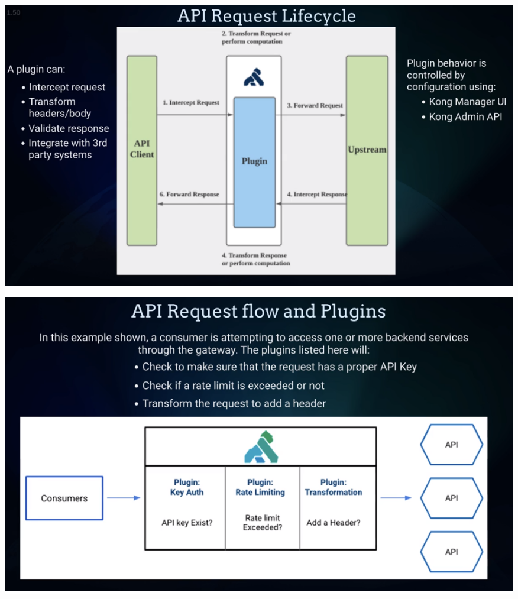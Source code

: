 ![API Lifecycle](./../resources/ApiGatewayKong/image-3.png)

![Alt text](./../resources/ApiGatewayKong/image-4.png)
